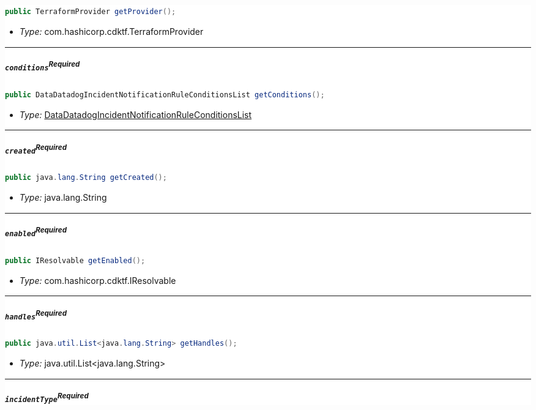 ```java
public TerraformProvider getProvider();
```

- *Type:* com.hashicorp.cdktf.TerraformProvider

---

##### `conditions`<sup>Required</sup> <a name="conditions" id="@cdktf/provider-datadog.dataDatadogIncidentNotificationRule.DataDatadogIncidentNotificationRule.property.conditions"></a>

```java
public DataDatadogIncidentNotificationRuleConditionsList getConditions();
```

- *Type:* <a href="#@cdktf/provider-datadog.dataDatadogIncidentNotificationRule.DataDatadogIncidentNotificationRuleConditionsList">DataDatadogIncidentNotificationRuleConditionsList</a>

---

##### `created`<sup>Required</sup> <a name="created" id="@cdktf/provider-datadog.dataDatadogIncidentNotificationRule.DataDatadogIncidentNotificationRule.property.created"></a>

```java
public java.lang.String getCreated();
```

- *Type:* java.lang.String

---

##### `enabled`<sup>Required</sup> <a name="enabled" id="@cdktf/provider-datadog.dataDatadogIncidentNotificationRule.DataDatadogIncidentNotificationRule.property.enabled"></a>

```java
public IResolvable getEnabled();
```

- *Type:* com.hashicorp.cdktf.IResolvable

---

##### `handles`<sup>Required</sup> <a name="handles" id="@cdktf/provider-datadog.dataDatadogIncidentNotificationRule.DataDatadogIncidentNotificationRule.property.handles"></a>

```java
public java.util.List<java.lang.String> getHandles();
```

- *Type:* java.util.List<java.lang.String>

---

##### `incidentType`<sup>Required</sup> <a name="incidentType" id="@cdktf/provider-datadog.dataDatadogIncidentNotificationRule.DataDatadogIncidentNotificationRule.property.incidentType"></a>
